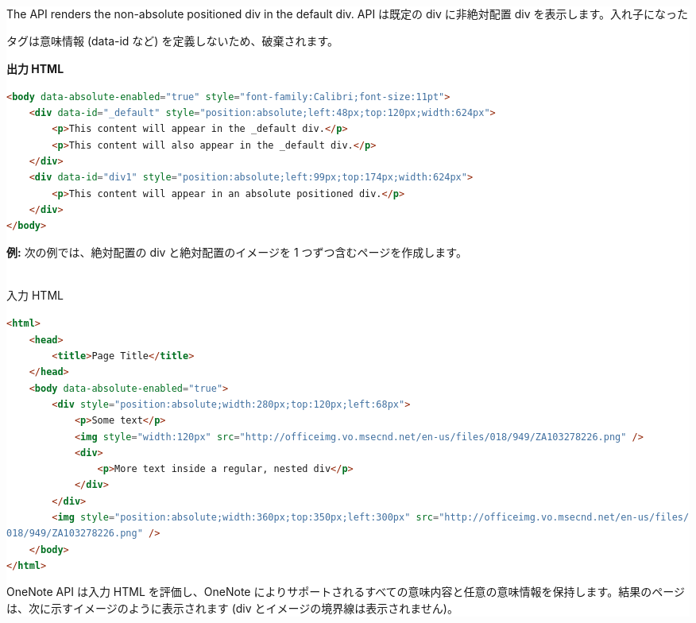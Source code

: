 The API renders the non-absolute positioned div in the default div. API は既定の div に非絶対配置 div を表示します。入れ子になった <c><div></c> タグは意味情報 (<c>data-id</c> など) を定義しないため、破棄されます。

**出力 HTML**

   ```html 
   <body data-absolute-enabled="true" style="font-family:Calibri;font-size:11pt">
       <div data-id="_default" style="position:absolute;left:48px;top:120px;width:624px">
           <p>This content will appear in the _default div.</p>
           <p>This content will also appear in the _default div.</p>
       </div>
       <div data-id="div1" style="position:absolute;left:99px;top:174px;width:624px">
           <p>This content will appear in an absolute positioned div.</p>
       </div>
   </body>
   ```

**例:** 次の例では、絶対配置の div と絶対配置のイメージを 1 つずつ含むページを作成します。

<br />入力 HTML 

```html 
<html>
    <head>
        <title>Page Title</title>
    </head>
    <body data-absolute-enabled="true">
        <div style="position:absolute;width:280px;top:120px;left:68px">
            <p>Some text</p>
            <img style="width:120px" src="http://officeimg.vo.msecnd.net/en-us/files/018/949/ZA103278226.png" />
            <div>
                <p>More text inside a regular, nested div</p>
            </div>
        </div>
        <img style="position:absolute;width:360px;top:350px;left:300px" src="http://officeimg.vo.msecnd.net/en-us/files/018/949/ZA103278226.png" />
    </body>
</html>
```
 
OneNote API は入力 HTML を評価し、OneNote によりサポートされるすべての意味内容と任意の意味情報を保持します。結果のページは、次に示すイメージのように表示されます (div とイメージの境界線は表示されません)。 
